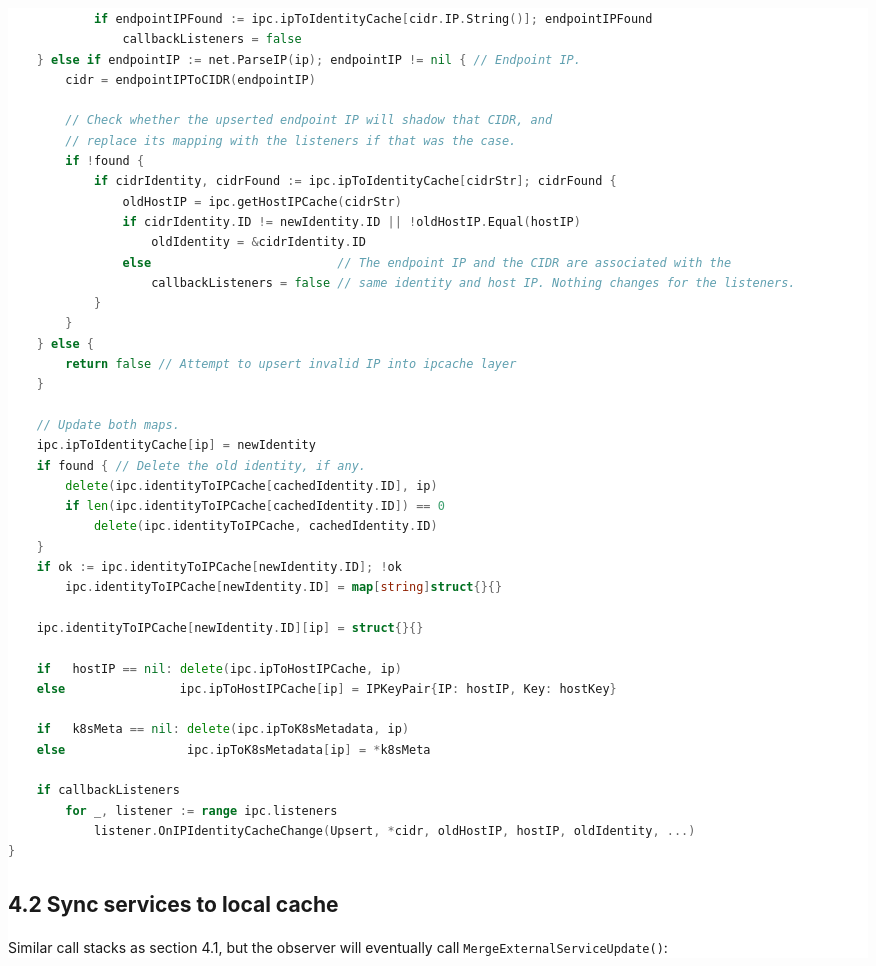 ```go
            if endpointIPFound := ipc.ipToIdentityCache[cidr.IP.String()]; endpointIPFound
                callbackListeners = false
    } else if endpointIP := net.ParseIP(ip); endpointIP != nil { // Endpoint IP.
        cidr = endpointIPToCIDR(endpointIP)

        // Check whether the upserted endpoint IP will shadow that CIDR, and
        // replace its mapping with the listeners if that was the case.
        if !found {
            if cidrIdentity, cidrFound := ipc.ipToIdentityCache[cidrStr]; cidrFound {
                oldHostIP = ipc.getHostIPCache(cidrStr)
                if cidrIdentity.ID != newIdentity.ID || !oldHostIP.Equal(hostIP)
                    oldIdentity = &cidrIdentity.ID
                else                          // The endpoint IP and the CIDR are associated with the
                    callbackListeners = false // same identity and host IP. Nothing changes for the listeners.
            }
        }
    } else {
        return false // Attempt to upsert invalid IP into ipcache layer
    }

    // Update both maps.
    ipc.ipToIdentityCache[ip] = newIdentity
    if found { // Delete the old identity, if any.
        delete(ipc.identityToIPCache[cachedIdentity.ID], ip)
        if len(ipc.identityToIPCache[cachedIdentity.ID]) == 0
            delete(ipc.identityToIPCache, cachedIdentity.ID)
    }
    if ok := ipc.identityToIPCache[newIdentity.ID]; !ok
        ipc.identityToIPCache[newIdentity.ID] = map[string]struct{}{}

    ipc.identityToIPCache[newIdentity.ID][ip] = struct{}{}

    if   hostIP == nil: delete(ipc.ipToHostIPCache, ip)
    else                ipc.ipToHostIPCache[ip] = IPKeyPair{IP: hostIP, Key: hostKey}

    if   k8sMeta == nil: delete(ipc.ipToK8sMetadata, ip)
    else                 ipc.ipToK8sMetadata[ip] = *k8sMeta

    if callbackListeners
        for _, listener := range ipc.listeners
            listener.OnIPIdentityCacheChange(Upsert, *cidr, oldHostIP, hostIP, oldIdentity, ...)
}
```

## 4.2 Sync services to local cache

Similar call stacks as section 4.1, but the observer will eventually call `MergeExternalServiceUpdate()`:

